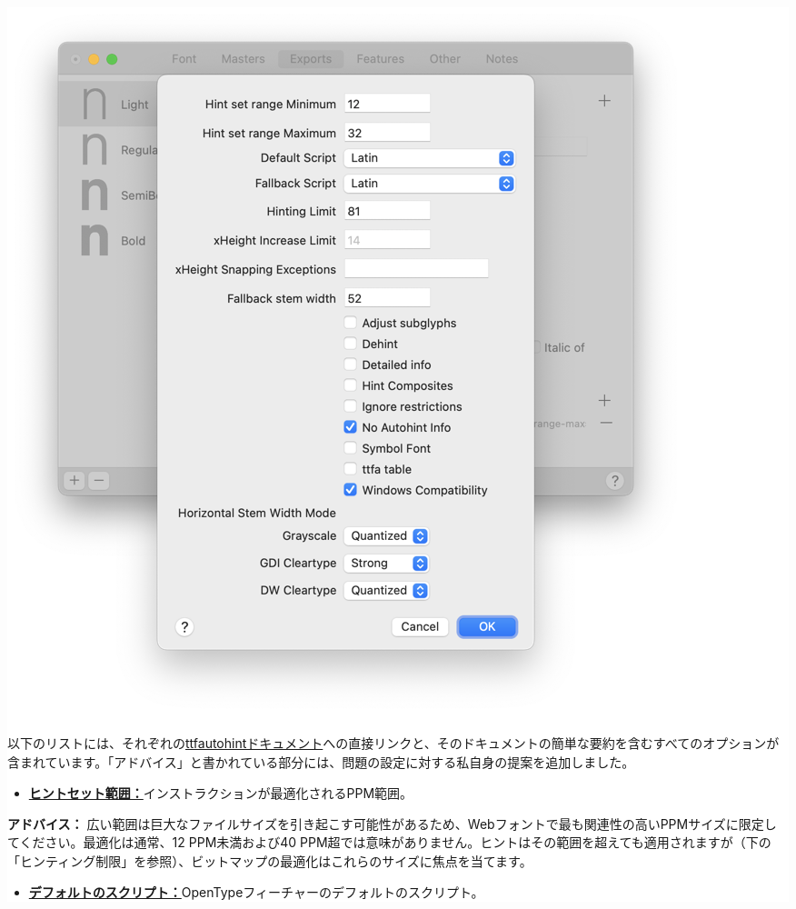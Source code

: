 ![](images/ttfautohint-options-dialog.png)

以下のリストには、それぞれの[ttfautohintドキュメント](https://freetype.org/ttfautohint/doc/ttfautohint.html)への直接リンクと、そのドキュメントの簡単な要約を含むすべてのオプションが含まれています。「アドバイス」と書かれている部分には、問題の設定に対する私自身の提案を追加しました。

*   [**ヒントセット範囲：**](https://freetype.org/ttfautohint/doc/ttfautohint.html#hint-set-range-minimum-hint-set-range-maximum)インストラクションが最適化されるPPM範囲。

**アドバイス：** 広い範囲は巨大なファイルサイズを引き起こす可能性があるため、Webフォントで最も関連性の高いPPMサイズに限定してください。最適化は通常、12 PPM未満および40 PPM超では意味がありません。ヒントはその範囲を超えても適用されますが（下の「ヒンティング制限」を参照）、ビットマップの最適化はこれらのサイズに焦点を当てます。

*   [**デフォルトのスクリプト：**](https://freetype.org/ttfautohint/doc/ttfautohint.html#default-script)OpenTypeフィーチャーのデフォルトのスクリプト。
